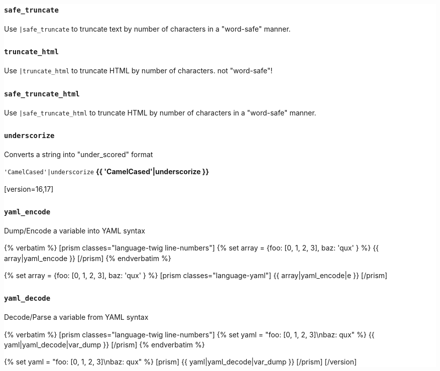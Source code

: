 ### `safe_truncate`

Use `|safe_truncate` to truncate text by number of characters in a "word-safe" manner.

### `truncate_html`

Use `|truncate_html` to truncate HTML by number of characters. not "word-safe"!

### `safe_truncate_html`

Use `|safe_truncate_html` to truncate HTML by number of characters in a "word-safe" manner.

### `underscorize`

Converts a string into "under_scored" format

`'CamelCased'|underscorize` <i class="fa fa-long-arrow-right"></i> **{{ 'CamelCased'|underscorize }}**

[version=16,17]
### `yaml_encode`

Dump/Encode a variable into YAML syntax

{% verbatim %}
[prism classes="language-twig line-numbers"]
{% set array = {foo: [0, 1, 2, 3], baz: 'qux' } %}
{{ array|yaml_encode }}
[/prism]
{% endverbatim %}

{% set array = {foo: [0, 1, 2, 3], baz: 'qux' } %}
[prism classes="language-yaml"]
{{ array|yaml_encode|e }}
[/prism]

### `yaml_decode`

Decode/Parse a variable from YAML syntax

{% verbatim %}
[prism classes="language-twig line-numbers"]
{% set yaml = "foo: [0, 1, 2, 3]\nbaz: qux" %}
{{ yaml|yaml_decode|var_dump }}
[/prism]
{% endverbatim %}

{% set yaml = "foo: [0, 1, 2, 3]\nbaz: qux" %}
[prism]
{{ yaml|yaml_decode|var_dump }}
[/prism]
[/version]